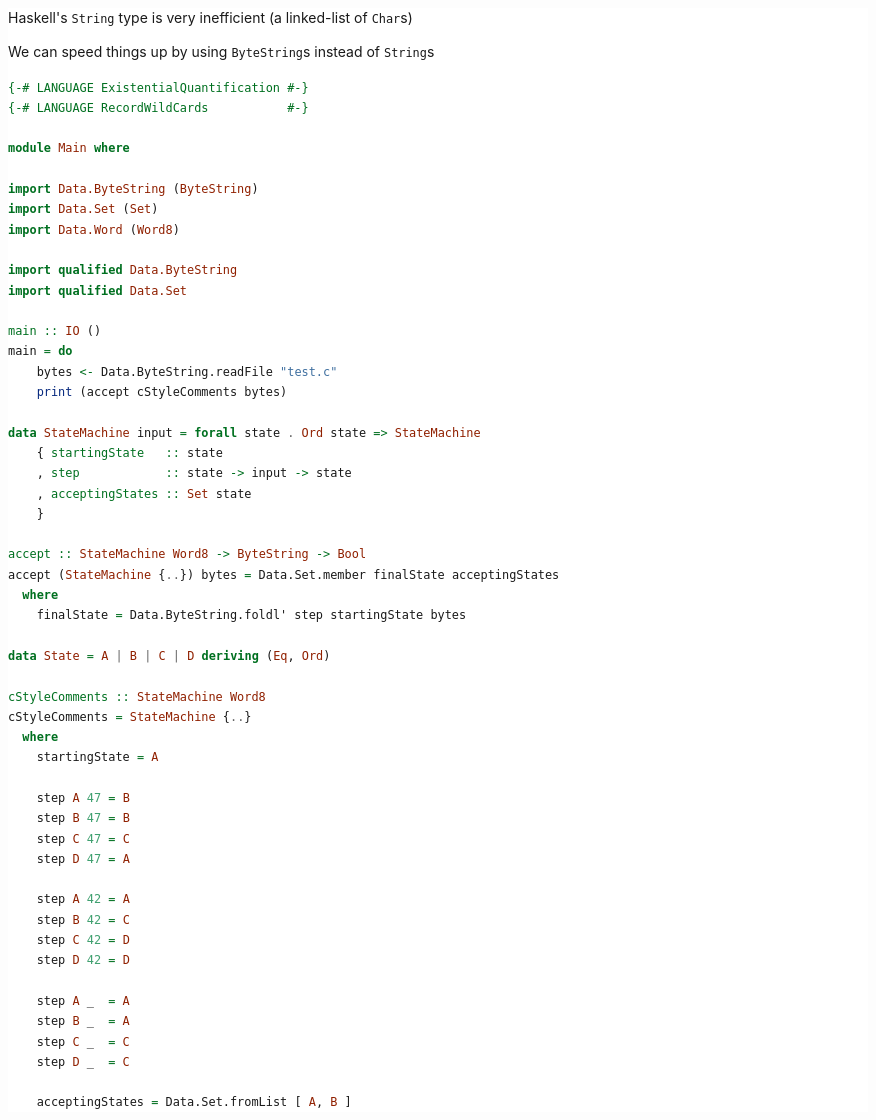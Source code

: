 Haskell's `String` type is very inefficient (a linked-list of `Char`s)

We can speed things up by using `ByteString`s instead of `String`s

```haskell
{-# LANGUAGE ExistentialQuantification #-}
{-# LANGUAGE RecordWildCards           #-}

module Main where

import Data.ByteString (ByteString)
import Data.Set (Set)
import Data.Word (Word8)

import qualified Data.ByteString
import qualified Data.Set

main :: IO ()
main = do
    bytes <- Data.ByteString.readFile "test.c"
    print (accept cStyleComments bytes)

data StateMachine input = forall state . Ord state => StateMachine
    { startingState   :: state
    , step            :: state -> input -> state
    , acceptingStates :: Set state
    }

accept :: StateMachine Word8 -> ByteString -> Bool
accept (StateMachine {..}) bytes = Data.Set.member finalState acceptingStates
  where
    finalState = Data.ByteString.foldl' step startingState bytes

data State = A | B | C | D deriving (Eq, Ord)

cStyleComments :: StateMachine Word8
cStyleComments = StateMachine {..}
  where
    startingState = A

    step A 47 = B
    step B 47 = B
    step C 47 = C
    step D 47 = A

    step A 42 = A
    step B 42 = C
    step C 42 = D
    step D 42 = D

    step A _  = A
    step B _  = A
    step C _  = C
    step D _  = C

    acceptingStates = Data.Set.fromList [ A, B ]
```
